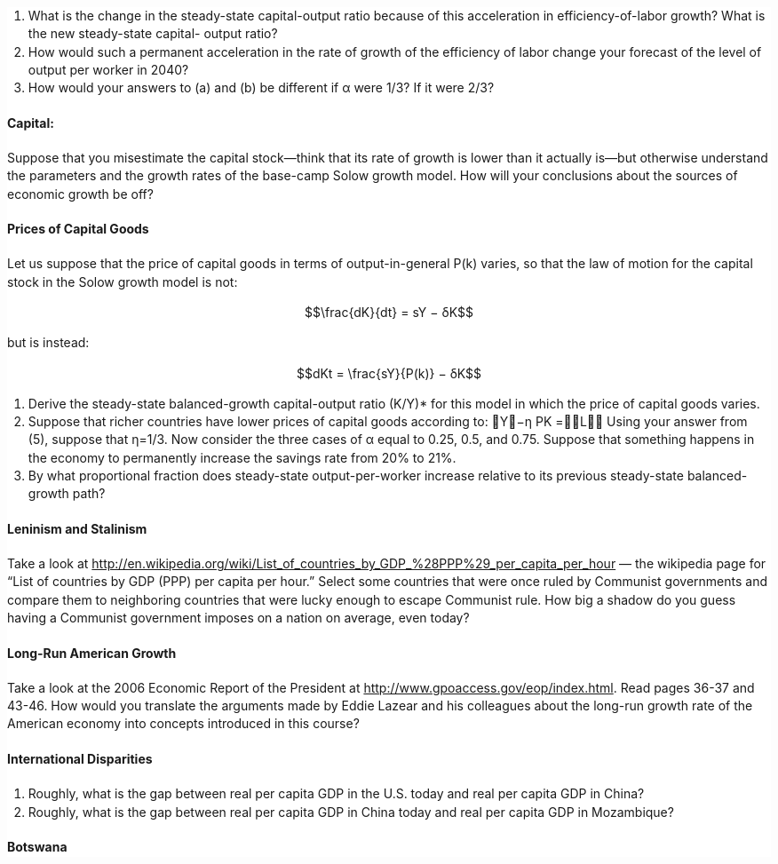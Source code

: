1. What is the change in the steady-state capital-output ratio because of this acceleration in efficiency-of-labor growth? What is the new steady-state capital- output ratio?
2. How would such a permanent acceleration in the rate of growth of the efficiency of labor change your forecast of the level of output per worker in 2040?
3. How would your answers to (a) and (b) be different if α were 1/3? If it were 2/3?

#### Capital:

Suppose that you misestimate the capital stock—think that its rate of growth is lower than it actually is—but otherwise understand the parameters and the growth rates of the base-camp Solow growth model. How will your conclusions about the sources of economic growth be off?

#### Prices of Capital Goods

Let us suppose that the price of capital goods in terms of output-in-general P(k) varies, so that the law of motion for the capital stock in the Solow growth model is not:

$$\frac{dK}{dt} = sY − δK$$

but is instead:

$$dKt = \frac{sY}{P(k)} − δK$$

1. Derive the steady-state balanced-growth capital-output ratio (K/Y)* for this model in which the price of capital goods varies.
2. Suppose that richer countries have lower prices of capital goods according to: Y−η PK =L Using your answer from (5), suppose that η=1/3. Now consider the three cases of α equal to 0.25, 0.5, and 0.75. Suppose that something happens in the economy to permanently increase the savings rate from 20% to 21%. 
3. By what proportional fraction does steady-state output-per-worker increase relative to its previous steady-state balanced-growth path?

#### Leninism and Stalinism

Take a look at http://en.wikipedia.org/wiki/List_of_countries_by_GDP_%28PPP%29_per_capita_per_hour — the wikipedia page for “List of countries by GDP (PPP) per capita per hour.” Select some countries that were once ruled by Communist governments and compare them to neighboring countries that were lucky enough to escape Communist rule. How big a shadow do you guess having a Communist government imposes on a nation on average, even today?

#### Long-Run American Growth

Take a look at the 2006 Economic Report of the President at http://www.gpoaccess.gov/eop/index.html. Read pages 36-37 and 43-46. How would you translate the arguments made by Eddie Lazear and his colleagues about the long-run growth rate of the American economy into concepts introduced in this course?

#### International Disparities

1. Roughly, what is the gap between real per capita GDP in the U.S. today and real per capita GDP in China?
2. Roughly, what is the gap between real per capita GDP in China today and real per
capita GDP in Mozambique?

#### Botswana
